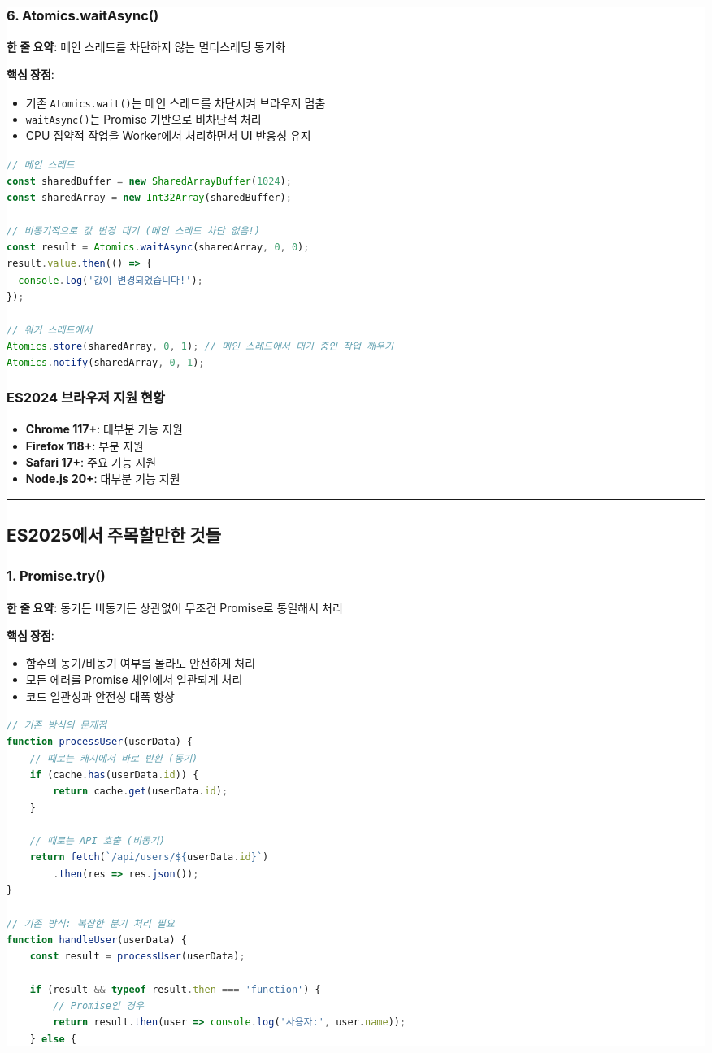 ### 6. Atomics.waitAsync()

**한 줄 요약**: 메인 스레드를 차단하지 않는 멀티스레딩 동기화

**핵심 장점**:
- 기존 `Atomics.wait()`는 메인 스레드를 차단시켜 브라우저 멈춤
- `waitAsync()`는 Promise 기반으로 비차단적 처리
- CPU 집약적 작업을 Worker에서 처리하면서 UI 반응성 유지

```javascript
// 메인 스레드
const sharedBuffer = new SharedArrayBuffer(1024);
const sharedArray = new Int32Array(sharedBuffer);

// 비동기적으로 값 변경 대기 (메인 스레드 차단 없음!)
const result = Atomics.waitAsync(sharedArray, 0, 0);
result.value.then(() => {
  console.log('값이 변경되었습니다!');
});

// 워커 스레드에서
Atomics.store(sharedArray, 0, 1); // 메인 스레드에서 대기 중인 작업 깨우기
Atomics.notify(sharedArray, 0, 1);
```

### ES2024 브라우저 지원 현황

- **Chrome 117+**: 대부분 기능 지원
- **Firefox 118+**: 부분 지원
- **Safari 17+**: 주요 기능 지원
- **Node.js 20+**: 대부분 기능 지원

<hr/>

## ES2025에서 주목할만한 것들

### 1. Promise.try()

**한 줄 요약**: 동기든 비동기든 상관없이 무조건 Promise로 통일해서 처리

**핵심 장점**:
- 함수의 동기/비동기 여부를 몰라도 안전하게 처리
- 모든 에러를 Promise 체인에서 일관되게 처리
- 코드 일관성과 안전성 대폭 향상

```javascript
// 기존 방식의 문제점
function processUser(userData) {
    // 때로는 캐시에서 바로 반환 (동기)
    if (cache.has(userData.id)) {
        return cache.get(userData.id);
    }
    
    // 때로는 API 호출 (비동기)
    return fetch(`/api/users/${userData.id}`)
        .then(res => res.json());
}

// 기존 방식: 복잡한 분기 처리 필요
function handleUser(userData) {
    const result = processUser(userData);
    
    if (result && typeof result.then === 'function') {
        // Promise인 경우
        return result.then(user => console.log('사용자:', user.name));
    } else {
```